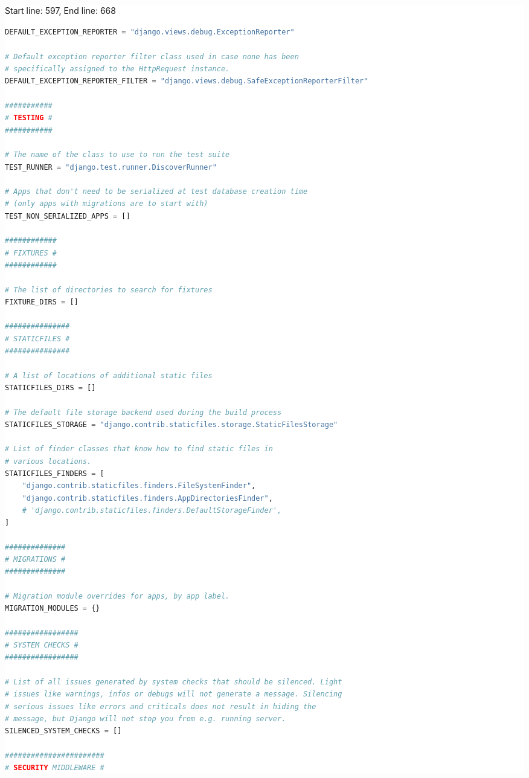 Start line: 597, End line: 668

```python
DEFAULT_EXCEPTION_REPORTER = "django.views.debug.ExceptionReporter"

# Default exception reporter filter class used in case none has been
# specifically assigned to the HttpRequest instance.
DEFAULT_EXCEPTION_REPORTER_FILTER = "django.views.debug.SafeExceptionReporterFilter"

###########
# TESTING #
###########

# The name of the class to use to run the test suite
TEST_RUNNER = "django.test.runner.DiscoverRunner"

# Apps that don't need to be serialized at test database creation time
# (only apps with migrations are to start with)
TEST_NON_SERIALIZED_APPS = []

############
# FIXTURES #
############

# The list of directories to search for fixtures
FIXTURE_DIRS = []

###############
# STATICFILES #
###############

# A list of locations of additional static files
STATICFILES_DIRS = []

# The default file storage backend used during the build process
STATICFILES_STORAGE = "django.contrib.staticfiles.storage.StaticFilesStorage"

# List of finder classes that know how to find static files in
# various locations.
STATICFILES_FINDERS = [
    "django.contrib.staticfiles.finders.FileSystemFinder",
    "django.contrib.staticfiles.finders.AppDirectoriesFinder",
    # 'django.contrib.staticfiles.finders.DefaultStorageFinder',
]

##############
# MIGRATIONS #
##############

# Migration module overrides for apps, by app label.
MIGRATION_MODULES = {}

#################
# SYSTEM CHECKS #
#################

# List of all issues generated by system checks that should be silenced. Light
# issues like warnings, infos or debugs will not generate a message. Silencing
# serious issues like errors and criticals does not result in hiding the
# message, but Django will not stop you from e.g. running server.
SILENCED_SYSTEM_CHECKS = []

#######################
# SECURITY MIDDLEWARE #
```